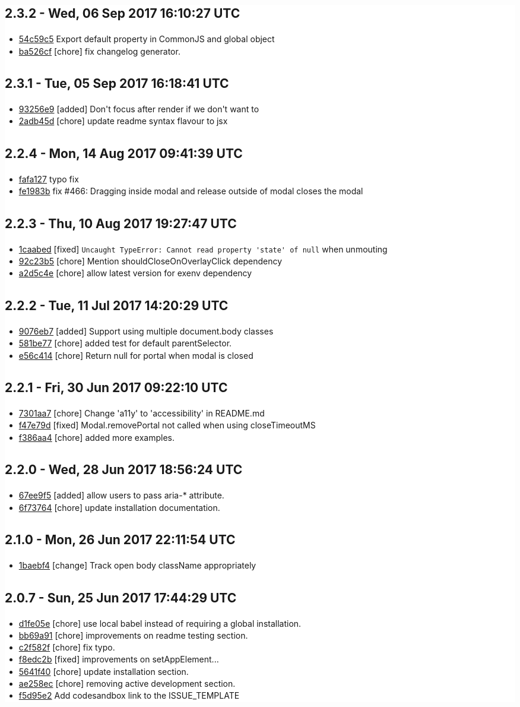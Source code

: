 2.3.2 - Wed, 06 Sep 2017 16:10:27 UTC
-------------------------------------

- [54c59c5](../../commit/54c59c5) Export default property in CommonJS and global object
- [ba526cf](../../commit/ba526cf) [chore] fix changelog generator.

2.3.1 - Tue, 05 Sep 2017 16:18:41 UTC
-------------------------------------

- [93256e9](../../commit/93256e9) [added] Don't focus after render if we don't want to
- [2adb45d](../../commit/2adb45d) [chore] update readme syntax flavour to jsx

2.2.4 - Mon, 14 Aug 2017 09:41:39 UTC
-------------------------------------

- [fafa127](../../commit/fafa127) typo fix
- [fe1983b](../../commit/fe1983b) fix #466: Dragging inside modal and release outside of modal closes the modal

2.2.3 - Thu, 10 Aug 2017 19:27:47 UTC
-------------------------------------

- [1caabed](../../commit/1caabed) [fixed] `Uncaught TypeError: Cannot read property 'state' of null` when unmouting
- [92c23b5](../../commit/92c23b5) [chore] Mention shouldCloseOnOverlayClick dependency
- [a2d5c4e](../../commit/a2d5c4e) [chore] allow latest version for exenv dependency

2.2.2 - Tue, 11 Jul 2017 14:20:29 UTC
-------------------------------------

- [9076eb7](../../commit/9076eb7) [added] Support using multiple document.body classes
- [581be77](../../commit/581be77) [chore] added test for default parentSelector.
- [e56c414](../../commit/e56c414) [chore] Return null for portal when modal is closed

2.2.1 - Fri, 30 Jun 2017 09:22:10 UTC
-------------------------------------

- [7301aa7](../../commit/7301aa7) [chore] Change 'a11y' to 'accessibility' in README.md
- [f47e79d](../../commit/f47e79d) [fixed] Modal.removePortal not called when using closeTimeoutMS
- [f386aa4](../../commit/f386aa4) [chore] added more examples.

2.2.0 - Wed, 28 Jun 2017 18:56:24 UTC
-------------------------------------

- [67ee9f5](../../commit/67ee9f5) [added] allow users to pass aria-* attribute.
- [6f73764](../../commit/6f73764) [chore] update installation documentation.

2.1.0 - Mon, 26 Jun 2017 22:11:54 UTC
-------------------------------------

- [1baebf4](../../commit/1baebf4) [change] Track open body className appropriately

2.0.7 - Sun, 25 Jun 2017 17:44:29 UTC
-------------------------------------

- [d1fe05e](../../commit/d1fe05e) [chore] use local babel instead of requiring a global installation.
- [bb69a91](../../commit/bb69a91) [chore] improvements on readme testing section.
- [c2f582f](../../commit/c2f582f) [chore] fix typo.
- [f8edc2b](../../commit/f8edc2b) [fixed] improvements on setAppElement...
- [5641f40](../../commit/5641f40) [chore] update installation section.
- [ae258ec](../../commit/ae258ec) [chore] removing active development section.
- [f5d95e2](../../commit/f5d95e2) Add codesandbox link to the ISSUE_TEMPLATE
